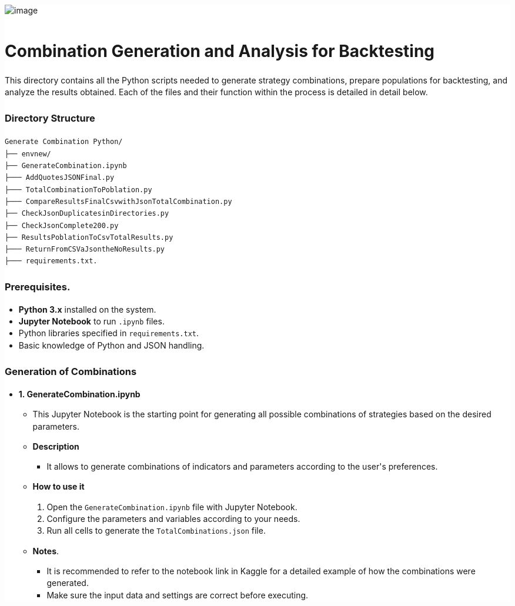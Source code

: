 ![image](https://github.com/user-attachments/assets/bf8944bd-6468-4293-92bb-e9bd2cb4d225)

# Combination Generation and Analysis for Backtesting

This directory contains all the Python scripts needed to generate strategy combinations, prepare populations for backtesting, and analyze the results obtained. Each of the files and their function within the process is detailed in detail below.


### Directory Structure

```plaintext
Generate Combination Python/
├── envnew/
├── GenerateCombination.ipynb
├─── AddQuotesJSONFinal.py
├─── TotalCombinationToPoblation.py
├─── CompareResultsFinalCsvwithJsonTotalCombination.py
├── CheckJsonDuplicatesinDirectories.py
├── CheckJsonComplete200.py
├── ResultsPoblationToCsvTotalResults.py
├─── ReturnFromCSVaJsontheNoResults.py
├─── requirements.txt.
```

### Prerequisites.

- **Python 3.x** installed on the system.
- **Jupyter Notebook** to run `.ipynb` files.
- Python libraries specified in `requirements.txt`.
- Basic knowledge of Python and JSON handling.

### Generation of Combinations

- **1. GenerateCombination.ipynb**

  - This Jupyter Notebook is the starting point for generating all possible combinations of strategies based on the desired parameters.
  
  - **Description**
  
    - It allows to generate combinations of indicators and parameters according to the user's preferences.
  
  - **How to use it**
  
    1. Open the `GenerateCombination.ipynb` file with Jupyter Notebook.
    2. Configure the parameters and variables according to your needs.
    3. Run all cells to generate the `TotalCombinations.json` file.
  
  - **Notes**.
    
    - It is recommended to refer to the notebook link in Kaggle for a detailed example of how the combinations were generated.
    - Make sure the input data and settings are correct before executing.
      